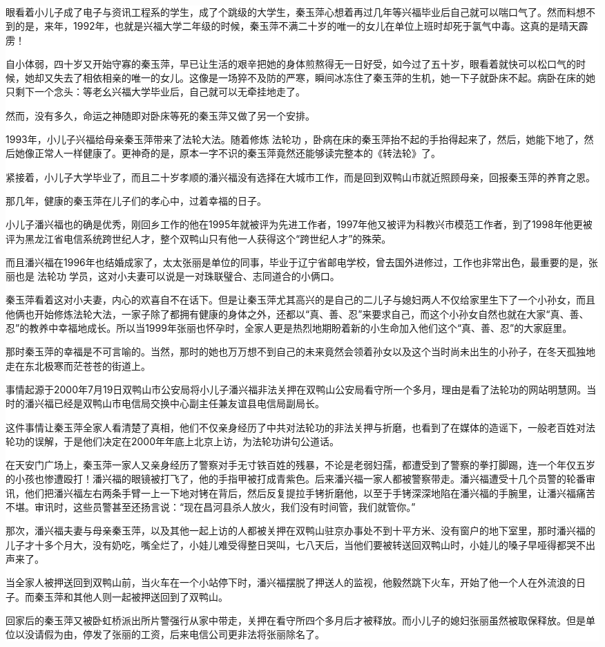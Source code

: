  <p>
  眼看着小儿子成了电子与资讯工程系的学生，成了个跳级的大学生，秦玉萍心想着再过几年等兴福毕业后自己就可以喘口气了。然而料想不到的是，来年，1992年，也就是兴福大学二年级的时候，秦玉萍不满二十岁的唯一的女儿在单位上班时却死于氯气中毒。这真的是晴天霹雳！
 </p>
 <p>
  自小体弱，四十岁又开始守寡的秦玉萍，早已让生活的艰辛把她的身体煎熬得无一日好受，如今过了五十岁，眼看着就快可以松口气的时候，她却又失去了相依相亲的唯一的女儿。这像是一场猝不及防的严寒，瞬间冰冻住了秦玉萍的生机，她一下子就卧床不起。病卧在床的她只剩下一个念头：等老幺兴福大学毕业后，自己就可以无牵挂地走了。
 </p>
 <p>
  然而，没有多久，命运之神随即对卧床等死的秦玉萍又做了另一个安排。
 </p>
 <p>
  1993年，小儿子兴福给母亲秦玉萍带来了法轮大法。随着修炼
  <ok href="https://www.epochtimes.com/gb/tag/%E6%B3%95%E8%BD%AE%E5%8A%9F.html">
   法轮功
  </ok>
  ，卧病在床的秦玉萍抬不起的手抬得起来了，然后，她能下地了，然后她像正常人一样健康了。更神奇的是，原本一字不识的秦玉萍竟然还能够读完整本的《转法轮》了。
 </p>
 <p>
  紧接着，小儿子大学毕业了，而且二十岁孝顺的潘兴福没有选择在大城市工作，而是回到双鸭山市就近照顾母亲，回报秦玉萍的养育之恩。
 </p>
 <p>
  那几年，健康的秦玉萍在儿子们的孝心中，过着幸福的日子。
 </p>
 <p>
  小儿子潘兴福也的确是优秀，刚回乡工作的他在1995年就被评为先进工作者，1997年他又被评为科教兴市模范工作者，到了1998年他更被评为黑龙江省电信系统跨世纪人才，整个双鸭山只有他一人获得这个“跨世纪人才”的殊荣。
 </p>
 <p>
  而且潘兴福在1996年也结婚成家了，太太张丽是单位的同事，毕业于辽宁省邮电学校，曾去国外进修过，工作也非常出色，最重要的是，张丽也是
  <ok href="https://www.epochtimes.com/gb/tag/%E6%B3%95%E8%BD%AE%E5%8A%9F.html">
   法轮功
  </ok>
  学员，这对小夫妻可以说是一对珠联璧合、志同道合的小俩口。
 </p>
 <p>
  秦玉萍看着这对小夫妻，内心的欢喜自不在话下。但是让秦玉萍尤其高兴的是自己的二儿子与媳妇两人不仅给家里生下了一个小孙女，而且他俩也开始修炼法轮大法，一家子除了都拥有健康的身体之外，还都以“真、善、忍”来要求自己，而这个小孙女自然也就在大家“真、善、忍”的教养中幸福地成长。所以当1999年张丽也怀孕时，全家人更是热烈地期盼着新的小生命加入他们这个“真、善、忍”的大家庭里。
 </p>
 <p>
  那时秦玉萍的幸福是不可言喻的。当然，那时的她也万万想不到自己的未来竟然会领着孙女以及这个当时尚未出生的小孙子，在冬天孤独地走在东北极寒而茫苍苍的街道上。
 </p>
 <p>
  事情起源于2000年7月19日双鸭山市公安局将小儿子潘兴福非法关押在双鸭山公安局看守所一个多月，理由是看了法轮功的网站明慧网。当时的潘兴福已经是双鸭山市电信局交换中心副主任兼友谊县电信局副局长。
 </p>
 <p>
  这件事情让秦玉萍全家人看清楚了真相，他们不仅亲身经历了中共对法轮功的非法关押与折磨，也看到了在媒体的造谣下，一般老百姓对法轮功的误解，于是他们决定在2000年年底上北京上访，为法轮功讲句公道话。
 </p>
 <p>
  在天安门广场上，秦玉萍一家人又亲身经历了警察对手无寸铁百姓的残暴，不论是老弱妇孺，都遭受到了警察的拳打脚踢，连一个年仅五岁的小孩也惨遭殴打！潘兴福的眼镜被打飞了，他的手指甲被打成青紫色。后来潘兴福一家人都被警察带走。潘兴福遭受十几个员警的轮番审讯，他们把潘兴福左右两条手臂一上一下地对铐在背后，然后反复提拉手铐折磨他，以至于手铐深深地陷在潘兴福的手腕里，让潘兴福痛苦不堪。审讯时，这些员警甚至还扬言说：“现在昌河县杀人放火，我们没有时间管，我们就管你。”
 </p>
 <p>
  那次，潘兴福夫妻与母亲秦玉萍，以及其他一起上访的人都被关押在双鸭山驻京办事处不到十平方米、没有窗户的地下室里，那时潘兴福的儿子才十多个月大，没有奶吃，嘴全烂了，小娃儿难受得整日哭叫，七八天后，当他们要被转送回双鸭山时，小娃儿的嗓子早哑得都哭不出声来了。
 </p>
 <p>
  当全家人被押送回到双鸭山前，当火车在一个小站停下时，潘兴福摆脱了押送人的监视，他毅然跳下火车，开始了他一个人在外流浪的日子。而秦玉萍和其他人则一起被押送回到了双鸭山。
 </p>
 <p>
  回家后的秦玉萍又被卧虹桥派出所片警强行从家中带走，关押在看守所四个多月后才被释放。而小儿子的媳妇张丽虽然被取保释放。但是单位以没请假为由，停发了张丽的工资，后来电信公司更非法将张丽除名了。
 </p>
 <p>